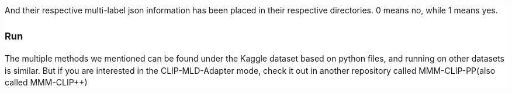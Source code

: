 And their respective multi-label json information has been placed in their respective directories. 0 means no, while 1 means yes.

### Run
The multiple methods we mentioned can be found under the Kaggle dataset based on python files, and running on other datasets is similar. But if you are interested in the CLIP-MLD-Adapter mode, check it out in another repository called MMM-CLIP-PP(also called MMM-CLIP++)


